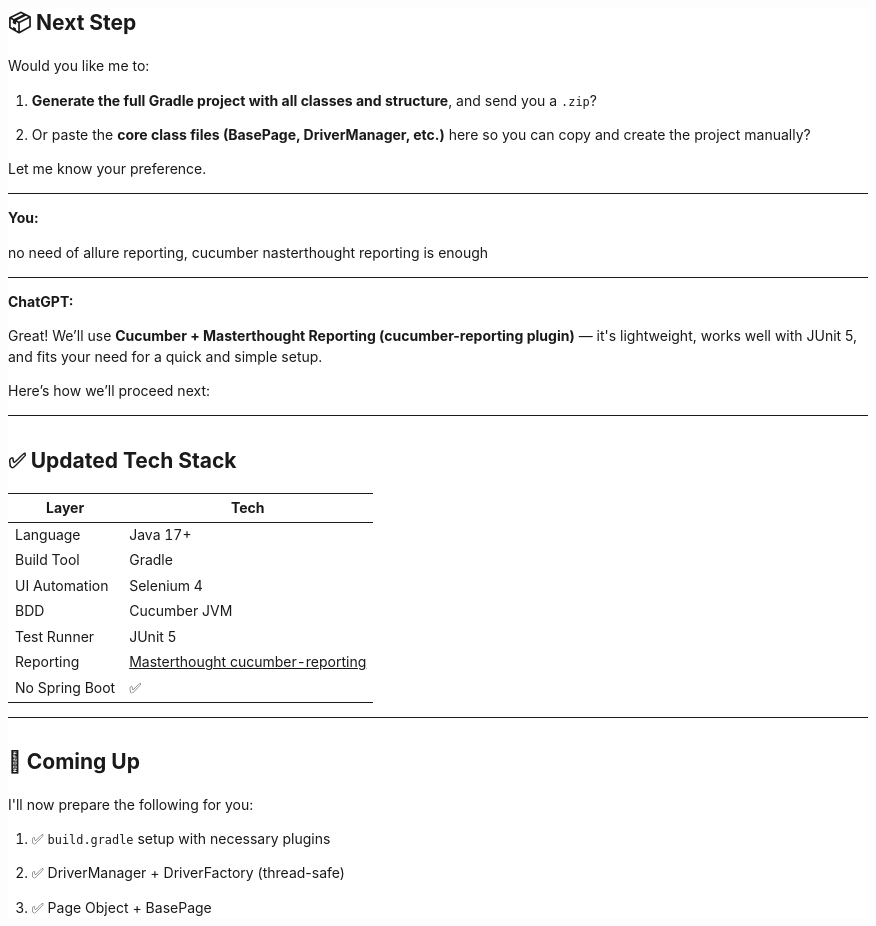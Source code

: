 ## 📦 Next Step

Would you like me to:

1. **Generate the full Gradle project with all classes and structure**, and send you a `.zip`?
    
2. Or paste the **core class files (BasePage, DriverManager, etc.)** here so you can copy and create the project manually?
    

Let me know your preference.

* * *

**You:**

no need of allure reporting, cucumber nasterthought reporting is enough

* * *

**ChatGPT:**

Great! We’ll use **Cucumber + Masterthought Reporting (cucumber-reporting plugin)** — it's lightweight, works well with JUnit 5, and fits your need for a quick and simple setup.

Here’s how we’ll proceed next:

* * *

## ✅ Updated Tech Stack

| Layer | Tech |
| --- | --- |
| Language | Java 17+ |
| Build Tool | Gradle |
| UI Automation | Selenium 4 |
| BDD | Cucumber JVM |
| Test Runner | JUnit 5 |
| Reporting | [Masterthought cucumber-reporting](https://github.com/damianszczepanik/cucumber-reporting) |
| No Spring Boot | ✅ |

* * *

## 🧱 Coming Up

I'll now prepare the following for you:

1. ✅ `build.gradle` setup with necessary plugins
    
2. ✅ DriverManager + DriverFactory (thread-safe)
    
3. ✅ Page Object + BasePage
    